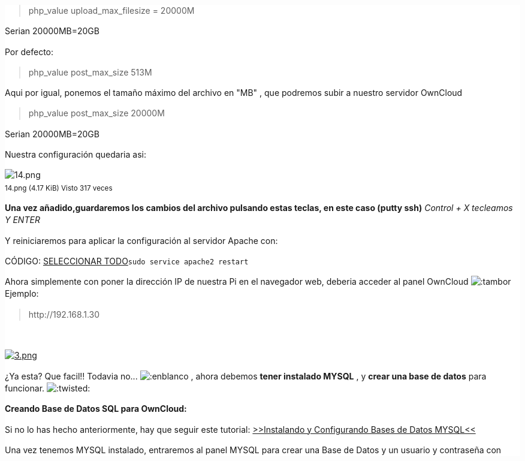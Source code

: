 <blockquote class="uncited">php_value upload_max_filesize = 20000M</blockquote>

Serian 20000MB=20GB

Por defecto:

<blockquote class="uncited">php_value post_max_size 513M</blockquote>

Aqui por igual, ponemos el tamaño máximo del archivo en "MB" , que podremos subir a nuestro servidor OwnCloud

<blockquote class="uncited">php_value post_max_size 20000M</blockquote>

Serian 20000MB=20GB

Nuestra configuración quedaria asi:

<div class="inline-attachment">
<div class="file">
<div class="attach-image"><img class="img-post" src="https://www.fororaspberry.es/download/file.php?id=83" alt="14.png" /></div>
<small><i class="fa fa-eye"></i> 14.png (4.17 KiB) Visto 317 veces</small></div>
</div>

<strong>Una vez añadido,guardaremos los cambios del archivo pulsando estas teclas, en este caso (putty ssh)</strong>
<em>Control + X
tecleamos Y
ENTER</em>

Y reiniciaremos para aplicar la configuración al servidor Apache con:

<div class="codebox">CÓDIGO: <a href="https://www.fororaspberry.es/viewtopic.php?f=6&amp;t=219&amp;sid=d15d2d23fcd1e421ce76511a992a9490#">SELECCIONAR TODO</a><code>sudo service apache2 restart</code></div>

Ahora simplemente con poner la dirección IP de nuestra Pi en el navegador web, deberia acceder al panel OwnCloud <img class="smilies" title="Tambor" src="https://www.fororaspberry.es/images/smilies/onion33.gif" alt=":tambor" />
Ejemplo:

<blockquote class="uncited">http://192.168.1.30</blockquote>

&nbsp;

<div class="inline-attachment">
<div class="thumbnail">
<div><a href="https://www.fororaspberry.es/download/file.php?id=84&amp;mode=view"><img class="img-post" title="3.png (63.07 KiB) Visto 317 veces" src="https://www.fororaspberry.es/download/file.php?id=84&amp;t=1" alt="3.png" /></a></div>
</div>
</div>

¿Ya esta? Que facil!! Todavia no... <img class="smilies" title="En Blanco" src="https://www.fororaspberry.es/images/smilies/onion15.gif" alt=":enblanco" /> , ahora debemos <strong>tener instalado MYSQL</strong> , y <strong>crear una base de datos</strong> para funcionar. <img class="smilies" title="Twisted Evil" src="https://www.fororaspberry.es/images/smilies/icon_twisted.gif" alt=":twisted:" />

<strong>Creando Base de Datos SQL para OwnCloud:</strong>

Si no lo has hecho anteriormente, hay que seguir este tutorial:
<a class="postlink" href="https://www.fororaspberry.es/viewtopic.php?f=6&amp;t=157">&gt;&gt;Instalando y Configurando Bases de Datos MYSQL&lt;&lt;</a>

Una vez tenemos MYSQL instalado, entraremos al panel MYSQL para crear una Base de Datos y un usuario y contraseña con
